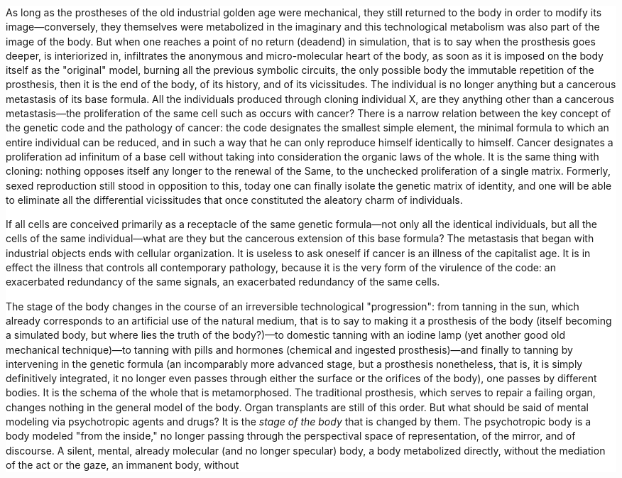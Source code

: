 As long as the prostheses of the old industrial golden age were
mechanical, they still returned to the body in order to modify
its image—conversely, they themselves were metabolized in the
imaginary and this technological metabolism was also part of the
image of the body. But when one reaches a point of no return
(deadend) in simulation, that is to say when the prosthesis goes
deeper, is interiorized in, infiltrates the anonymous and
micro-molecular heart of the body, as soon as it is imposed on
the body itself as the "original" model, burning all the previous
symbolic circuits, the only possible body the immutable
repetition of the prosthesis, then it is the end of the body, of
its history, and of its vicissitudes. The individual is no longer
anything but a cancerous metastasis of its base formula. All the
individuals produced through cloning individual X, are they
anything other than a cancerous metastasis—the proliferation of
the same cell such as occurs with cancer? There is a narrow
relation between the key concept of the genetic code and the
pathology of cancer: the code designates the smallest simple
element, the minimal formula to which an entire individual can be
reduced, and in such a way that he can only reproduce himself
identically to himself. Cancer designates a proliferation ad
infinitum of a base cell without taking into consideration the
organic laws of the whole. It is the same thing with cloning:
nothing opposes itself any longer to the renewal of the Same, to
the unchecked proliferation of a single matrix. Formerly, sexed
reproduction still stood in opposition to this, today one can
finally isolate the genetic matrix of identity, and one will be
able to eliminate all the differential vicissitudes that once
constituted the aleatory charm of individuals.

If all cells are conceived primarily as a receptacle of the same
genetic formula—not only all the identical individuals, but all
the cells of the same individual—what are they but the cancerous
extension of this base formula? The metastasis that began with
industrial objects ends with cellular organization. It is useless
to ask oneself if cancer is an illness of the capitalist age. It
is in effect the illness that controls all contemporary
pathology, because it is the very form of the virulence of the
code: an exacerbated redundancy of the same signals, an
exacerbated redundancy of the same cells.

The stage of the body changes in the course of an irreversible
technological "progression": from tanning in the sun, which
already corresponds to an artificial use of the natural medium,
that is to say to making it a prosthesis of the body (itself
becoming a simulated body, but where lies the truth of the
body?)—to domestic tanning with an iodine lamp (yet another good
old mechanical technique)—to tanning with pills and hormones
(chemical and ingested prosthesis)—and finally to tanning by
intervening in the genetic formula (an incomparably more advanced
stage, but a prosthesis nonetheless, that is, it is simply
definitively integrated, it no longer even passes through either
the surface or the orifices of the body), one passes by different
bodies. It is the schema of the whole that is metamorphosed. The
traditional prosthesis, which serves to repair a failing organ,
changes nothing in the general model of the body. Organ
transplants are still of this order. But what should be said of
mental modeling via psychotropic agents and drugs? It is the
*stage of the body* that is changed by them. The psychotropic
body is a body modeled "from the inside," no longer passing
through the perspectival space of representation, of the mirror,
and of discourse. A silent, mental, already molecular (and no
longer specular) body, a body metabolized directly, without the
mediation of the act or the gaze, an immanent body, without
